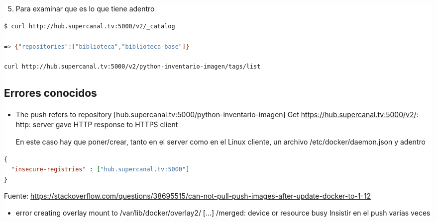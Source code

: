 5. Para examinar que es lo que tiene adentro

```bash
$ curl http://hub.supercanal.tv:5000/v2/_catalog

=> {"repositories":["biblioteca","biblioteca-base"]}

curl http://hub.supercanal.tv:5000/v2/python-inventario-imagen/tags/list
```

## Errores conocidos

* The push refers to repository [hub.supercanal.tv:5000/python-inventario-imagen]
  Get https://hub.supercanal.tv:5000/v2/: http: server gave HTTP response to HTTPS client

  En este caso hay que poner/crear, tanto en el server como en el Linux cliente, un archivo /etc/docker/daemon.json y adentro

```json
{
  "insecure-registries" : ["hub.supercanal.tv:5000"]
}
```

  Fuente: https://stackoverflow.com/questions/38695515/can-not-pull-push-images-after-update-docker-to-1-12

* error creating overlay mount to /var/lib/docker/overlay2/ [...] /merged: device or resource busy
  Insistir en el push varias veces


